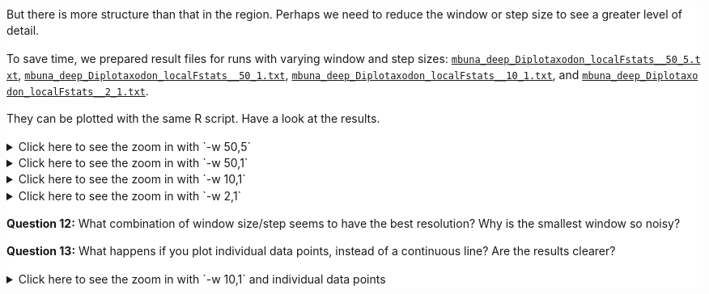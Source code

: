 
But there is more structure than that in the region. Perhaps we need to reduce the window or step size to see a greater level of detail.

To save time, we prepared result files for runs with varying window and step sizes: [`mbuna_deep_Diplotaxodon_localFstats__50_5.txt`](data/mbuna_deep_Diplotaxodon_localFstats__50_5.txt),  [`mbuna_deep_Diplotaxodon_localFstats__50_1.txt`](data/mbuna_deep_Diplotaxodon_localFstats__50_1.txt),  [`mbuna_deep_Diplotaxodon_localFstats__10_1.txt`](data/mbuna_deep_Diplotaxodon_localFstats__10_1.txt), and  [`mbuna_deep_Diplotaxodon_localFstats__2_1.txt`](data/mbuna_deep_Diplotaxodon_localFstats__2_1.txt).

 They can be plotted with the same R script. Have a look at the results.
 
 <details><summary>Click here to see the zoom in with `-w 50,5`</summary></details>
 
 <details><summary>Click here to see the zoom in with `-w 50,1`</summary></details>
 
  <details><summary>Click here to see the zoom in with `-w 10,1`</summary></details>
 
 <details><summary>Click here to see the zoom in with `-w 2,1`</summary></details>

**Question 12:** What combination of window size/step seems to have the best resolution? Why is the smallest window so noisy?

**Question 13:** What happens if you plot individual data points, instead of a continuous line? Are the results clearer?

 <details><summary>Click here to see the zoom in with `-w 10,1` and individual data points</summary></details>
